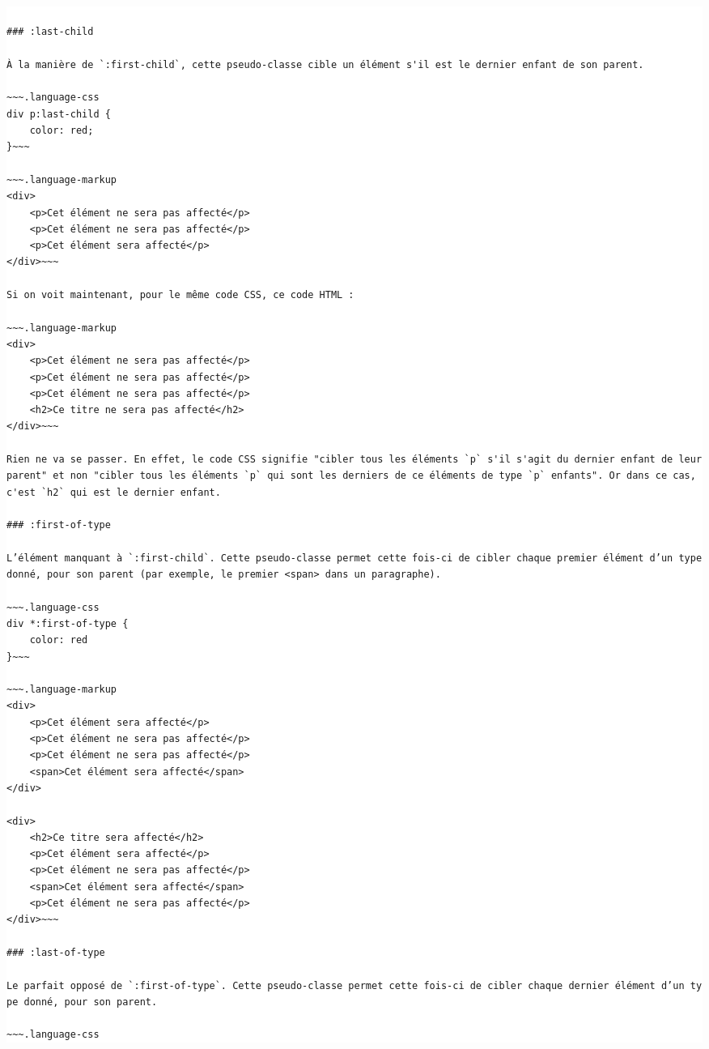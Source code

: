 ~~~.language-css

### :last-child

À la manière de `:first-child`, cette pseudo-classe cible un élément s'il est le dernier enfant de son parent.

~~~.language-css
div p:last-child {
	color: red;
}~~~

~~~.language-markup
<div>
	<p>Cet élément ne sera pas affecté</p>
	<p>Cet élément ne sera pas affecté</p>
	<p>Cet élément sera affecté</p>
</div>~~~

Si on voit maintenant, pour le même code CSS, ce code HTML :

~~~.language-markup
<div>
	<p>Cet élément ne sera pas affecté</p>
	<p>Cet élément ne sera pas affecté</p>
	<p>Cet élément ne sera pas affecté</p>
	<h2>Ce titre ne sera pas affecté</h2>
</div>~~~

Rien ne va se passer. En effet, le code CSS signifie "cibler tous les éléments `p` s'il s'agit du dernier enfant de leur parent" et non "cibler tous les éléments `p` qui sont les derniers de ce éléments de type `p` enfants". Or dans ce cas, c'est `h2` qui est le dernier enfant.

### :first-of-type

L’élément manquant à `:first-child`. Cette pseudo-classe permet cette fois-ci de cibler chaque premier élément d’un type donné, pour son parent (par exemple, le premier <span> dans un paragraphe).

~~~.language-css
div *:first-of-type {
	color: red
}~~~

~~~.language-markup
<div>
	<p>Cet élément sera affecté</p>
	<p>Cet élément ne sera pas affecté</p>
	<p>Cet élément ne sera pas affecté</p>
	<span>Cet élément sera affecté</span>
</div>

<div>
	<h2>Ce titre sera affecté</h2>
	<p>Cet élément sera affecté</p>
	<p>Cet élément ne sera pas affecté</p>
	<span>Cet élément sera affecté</span>
	<p>Cet élément ne sera pas affecté</p>
</div>~~~

### :last-of-type

Le parfait opposé de `:first-of-type`. Cette pseudo-classe permet cette fois-ci de cibler chaque dernier élément d’un type donné, pour son parent.

~~~.language-css
~~~